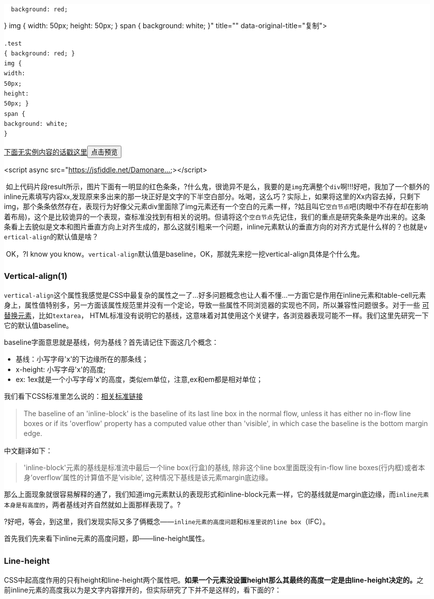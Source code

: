       background: red;
}
img {
    width: 50px;
    height: 50px;
}
span {
    background: white;
}" title="" data-original-title="复制"></span>
      <span type="button" class="saveToNote code-tool" data-toggle="tooltip" data-placement="top" title="" data-original-title="放进笔记"></span>
      </div>
      </div><pre class="css hljs"><code class="css"><span class="hljs-selector-class">.test</span> {
      <span class="hljs-attribute">background</span>: red;
}
<span class="hljs-selector-tag">img</span> {
    <span class="hljs-attribute">width</span>: <span class="hljs-number">50px</span>;
    <span class="hljs-attribute">height</span>: <span class="hljs-number">50px</span>;
}
<span class="hljs-selector-tag">span</span> {
    <span class="hljs-attribute">background</span>: white;
}</code></pre>
<p><a href="https://jsfiddle.net/Damonare/5oLvd0z4/" rel="nofollow noreferrer" target="_blank">下面无实例内容的话戳这里</a><button class="btn btn-xs btn-default ml10 preview" data-url="Damonare/5oLvd0z4/" data-typeid="0">点击预览</button></p>
<p>&lt;script async src="<a href="https://jsfiddle.net/Damonare/5oLvd0z4/embed/html,css,result/&amp;quot" rel="nofollow noreferrer" target="_blank">https://jsfiddle.net/Damonare...</a>;&gt;&lt;/script&gt;</p>
<p>​    如上代码片段result所示，图片下面有一明显的红色条条，?什么鬼，很诡异不是么，我要的是<code>img</code>充满整个<code>div</code>啊!!!好吧，我加了一个额外的inline元素填写内容<code>Xx</code>,发现原来多出来的那一块正好是文字的下半空白部分。吆喝，这么巧？实际上，如果将这里的Xx内容去掉，只剩下img，那个条条依然存在，表现行为好像父元素div里面除了img元素还有一个空白的元素一样，?姑且叫它<code>空白节点</code>吧(肉眼中不存在却在影响着布局)，这个是比较诡异的一个表现，查标准没找到有相关的说明。但请将这个<code>空白节点</code>先记住，我们的重点是研究条条是咋出来的。这条条看上去貌似是文本和图片垂直方向上对齐生成的，那么这就引粗来一个问题，inline元素默认的垂直方向的对齐方式是什么样的？也就是<code>vertical-align</code>的默认值是啥？</p>
<p>​    OK，?I know you know。<code>vertical-align</code>默认值是baseline，OK，那就先来挖一挖vertical-align具体是个什么鬼。</p>
<h3 id="articleHeader3">Vertical-align(1)</h3>
<p><code>vertical-align</code>这个属性我感觉是CSS中最复杂的属性之一了...好多问题概念也让人看不懂...一方面它是作用在inline元素和table-cell元素身上，属性值特别多，另一方面该属性规范里并没有一个定论，导致一些属性不同浏览器的实现也不同，所以兼容性问题很多。对于一些 <a href="https://developer.mozilla.org/zh-CN/docs/CSS/Replaced_element" rel="nofollow noreferrer" target="_blank">可替换元素</a>，比如<code>textarea</code>， HTML标准没有说明它的基线，这意味着对其使用这个关键字，各浏览器表现可能不一样。我们这里先研究一下它的默认值baseline。</p>
<p>baseline字面意思就是基线，何为基线？首先请记住下面这几个概念：</p>
<ul>
<li>基线：小写字母'x'的下边缘所在的那条线；</li>
<li>x-height: 小写字母'x'的高度;</li>
<li>ex: 1ex就是一个小写字母'x'的高度，类似em单位，注意,ex和em都是相对单位；</li>
</ul>
<p>我们看下CSS标准里怎么说的：<a href="https://www.w3.org/TR/CSS2/visudet.html#propdef-vertical-align" rel="nofollow noreferrer" target="_blank">相关标准链接</a></p>
<blockquote><p>The baseline of an 'inline-block' is the baseline of its last line box in the normal flow, unless it has either no in-flow line boxes or if its 'overflow' property has a computed value other than 'visible', in which case the baseline is the bottom margin edge.</p></blockquote>
<p>中文翻译如下：</p>
<blockquote><p>'inline-block'元素的基线是标准流中最后一个line box(行盒)的基线, 除非这个line box里面既没有in-flow line boxes(行内框)或者本身’overflow’属性的计算值不是’visible’, 这种情况下基线是该元素margin底边缘。</p></blockquote>
<p>那么上面现象就很容易解释的通了，我们知道img元素默认的表现形式和inline-block元素一样，它的基线就是margin底边缘，而<code>inline元素本身是有高度的</code>，两者基线对齐自然就如上面那样表现了。?</p>
<p>?好吧，等会，到这里，我们发现实际又多了俩概念——<code>inline元素的高度问题</code>和<code>标准里说的line box</code>（IFC）。</p>
<p>首先我们先来看下inline元素的高度问题，即——line-height属性。</p>
<h3 id="articleHeader4">Line-height</h3>
<p>CSS中起高度作用的只有height和line-height两个属性吧。<strong>如果一个元素没设置height那么其最终的高度一定是由line-height决定的。</strong>之前inline元素的高度我以为是文字内容撑开的，但实际研究了下并不是这样的，看下面的?：</p>
<div class="widget-codetool" style="display:none;">
      <div class="widget-codetool--inner">